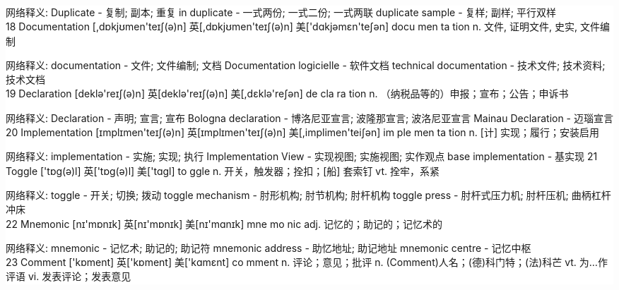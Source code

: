    网络释义:
   Duplicate - 复制; 副本; 重复
   in duplicate - 一式两份; 一式二份; 一式两联
   duplicate sample - 复样; 副样; 平行双样     
18 Documentation
   [,dɒkjʊmen'teɪʃ(ə)n]  英[,dɒkjʊmen'teɪʃ(ə)n]  美['dɑkjəmɛn'teʃən]
   docu men ta tion
   n. 文件, 证明文件, 史实, 文件编制
   
   网络释义:
   documentation - 文件; 文件编制; 文档
   Documentation logicielle - 软件文档
   technical documentation - 技术文件; 技术资料; 技术文档     
19 Declaration
   [deklə'reɪʃ(ə)n]  英[deklə'reɪʃ(ə)n]  美[,dɛklə'reʃən]
   de cla ra tion
   n. （纳税品等的）申报；宣布；公告；申诉书
   
   网络释义:
   Declaration - 声明; 宣言; 宣布
   Bologna declaration - 博洛尼亚宣言; 波隆那宣言; 波洛尼亚宣言
   Mainau Declaration - 迈瑙宣言  
20 Implementation
   [ɪmplɪmen'teɪʃ(ə)n]  英[ɪmplɪmen'teɪʃ(ə)n]  美[,implimen'teiʃən]
   im ple men ta tion
   n. [计] 实现；履行；安装启用
   
   网络释义:
   implementation - 实施; 实现; 执行
   Implementation View - 实现视图; 实施视图; 实作观点
   base implementation - 基实现
21 Toggle
   ['tɒg(ə)l]  英['tɒg(ə)l]  美['tɑɡl]
   to ggle
   n. 开关，触发器；拴扣；[船] 套索钉
   vt. 拴牢，系紧
   
   网络释义:
   toggle - 开关; 切换; 拨动
   toggle mechanism - 肘形机构; 肘节机构; 肘杆机构
   toggle press - 肘杆式压力机; 肘杆压机; 曲柄杠杆冲床  
22 Mnemonic
   [nɪ'mɒnɪk]  英[nɪ'mɒnɪk]  美[nɪ'mɑnɪk]
   mne mo nic
   adj. 记忆的；助记的；记忆术的
   
   网络释义:
   mnemonic - 记忆术; 助记的; 助记符
   mnemonic address - 助忆地址; 助记地址
   mnemonic centre - 记忆中枢  
23 Comment
   ['kɒment]  英['kɒment]  美['kɑmɛnt]
   co mment 
   n. 评论；意见；批评
   n. (Comment)人名；(德)科门特；(法)科芒
   vt. 为…作评语
   vi. 发表评论；发表意见
   